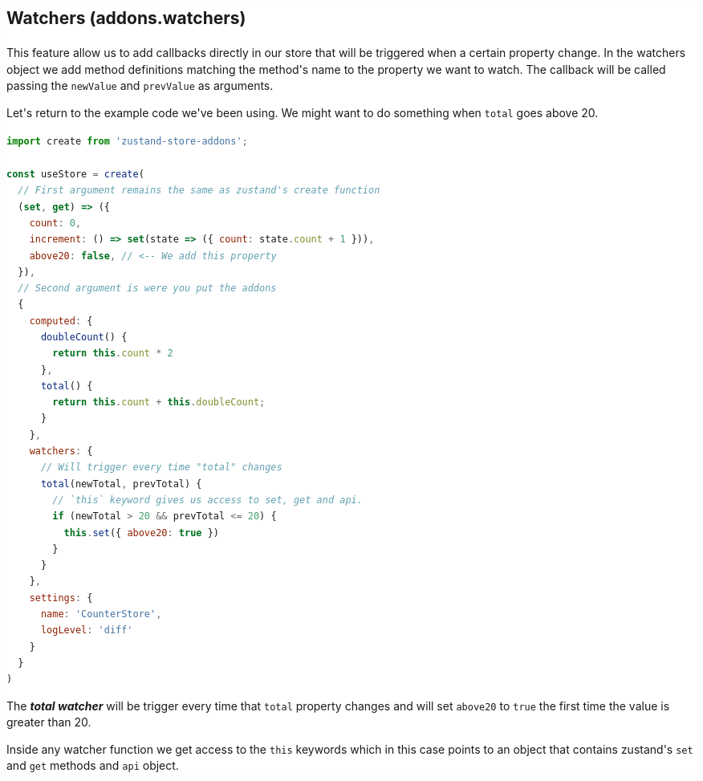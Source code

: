 ## Watchers (addons.watchers)

This feature allow us to add callbacks directly in our store that will be triggered when a certain property change. In the watchers object we add method definitions matching the method's name to the property we want to watch. The callback will be called passing the `newValue` and `prevValue` as arguments.

Let's return to the example code we've been using.
We might want to do something when `total` goes above 20.

```jsx
import create from 'zustand-store-addons';

const useStore = create(
  // First argument remains the same as zustand's create function
  (set, get) => ({
    count: 0,
    increment: () => set(state => ({ count: state.count + 1 })),
    above20: false, // <-- We add this property
  }),
  // Second argument is were you put the addons
  {
    computed: {
      doubleCount() {
        return this.count * 2
      },
      total() {
        return this.count + this.doubleCount;
      }
    },
    watchers: {
      // Will trigger every time "total" changes
      total(newTotal, prevTotal) {
        // `this` keyword gives us access to set, get and api.
        if (newTotal > 20 && prevTotal <= 20) {
          this.set({ above20: true })
        }
      }
    },
    settings: {
      name: 'CounterStore',
      logLevel: 'diff'
    }
  }
)

```

The ***total watcher*** will be trigger every time that `total` property changes and will set `above20` to `true` the first time the value is greater than 20.

Inside any watcher function we get access to the `this` keywords which in this case points to an object that contains zustand's  `set` and `get` methods and `api` object.
